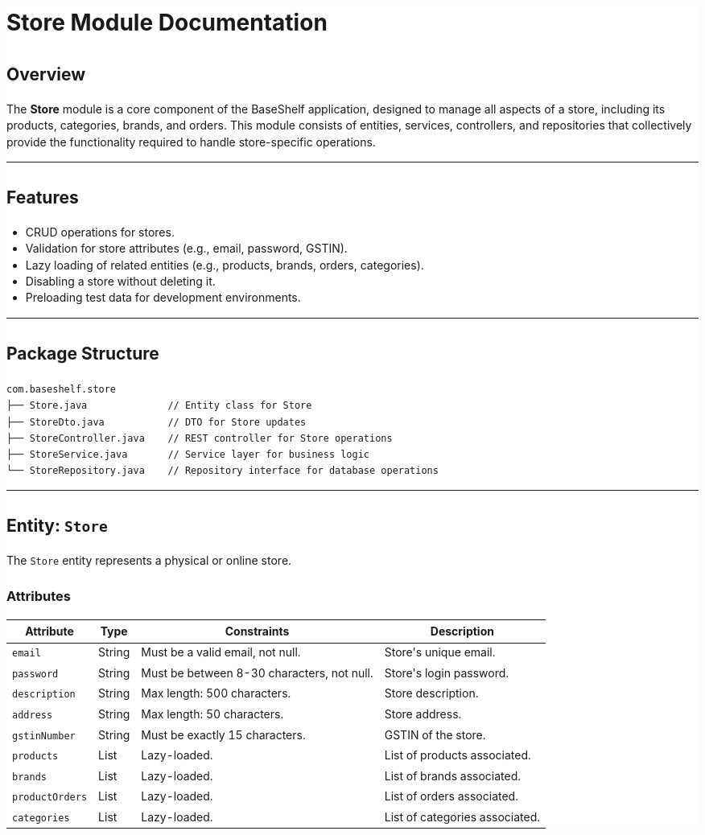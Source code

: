 # Store Module Documentation

## Overview
The **Store** module is a core component of the BaseShelf application, designed to manage all aspects of a store, including its products, categories, brands, and orders. This module consists of entities, services, controllers, and repositories that collectively provide the functionality required to handle store-specific operations.

---

## Features
- CRUD operations for stores.
- Validation for store attributes (e.g., email, password, GSTIN).
- Lazy loading of related entities (e.g., products, brands, orders, categories).
- Disabling a store without deleting it.
- Preloading test data for development environments.

---

## Package Structure
```
com.baseshelf.store
├── Store.java              // Entity class for Store
├── StoreDto.java           // DTO for Store updates
├── StoreController.java    // REST controller for Store operations
├── StoreService.java       // Service layer for business logic
└── StoreRepository.java    // Repository interface for database operations
```

---

## Entity: `Store`
The `Store` entity represents a physical or online store.

### Attributes
| Attribute        | Type            | Constraints                                                                                  | Description                          |
|------------------|-----------------|---------------------------------------------------------------------------------------------|--------------------------------------|
| `email`          | String          | Must be a valid email, not null.                                                            | Store's unique email.                |
| `password`       | String          | Must be between 8-30 characters, not null.                                                  | Store's login password.              |
| `description`    | String          | Max length: 500 characters.                                                                 | Store description.                   |
| `address`        | String          | Max length: 50 characters.                                                                  | Store address.                       |
| `gstinNumber`    | String          | Must be exactly 15 characters.                                                              | GSTIN of the store.                  |
| `products`       | List<Product>   | Lazy-loaded.                                                                                 | List of products associated.         |
| `brands`         | List<Brand>     | Lazy-loaded.                                                                                 | List of brands associated.           |
| `productOrders`  | List<ProductOrder> | Lazy-loaded.                                                                               | List of orders associated.           |
| `categories`     | List<Category>  | Lazy-loaded.                                                                                 | List of categories associated.       |
